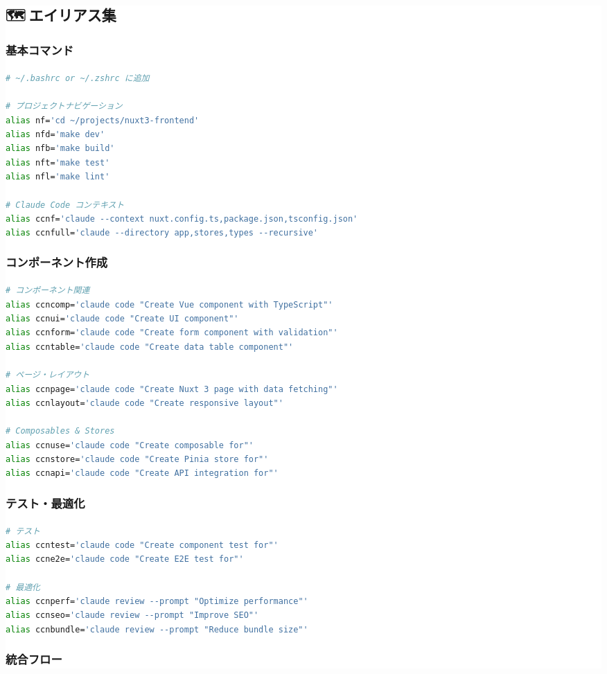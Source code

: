 
## 🗺️ エイリアス集

### 基本コマンド

```bash
# ~/.bashrc or ~/.zshrc に追加

# プロジェクトナビゲーション
alias nf='cd ~/projects/nuxt3-frontend'
alias nfd='make dev'
alias nfb='make build'
alias nft='make test'
alias nfl='make lint'

# Claude Code コンテキスト
alias ccnf='claude --context nuxt.config.ts,package.json,tsconfig.json'
alias ccnfull='claude --directory app,stores,types --recursive'
```

### コンポーネント作成

```bash
# コンポーネント関連
alias ccncomp='claude code "Create Vue component with TypeScript"'
alias ccnui='claude code "Create UI component"'
alias ccnform='claude code "Create form component with validation"'
alias ccntable='claude code "Create data table component"'

# ページ・レイアウト
alias ccnpage='claude code "Create Nuxt 3 page with data fetching"'
alias ccnlayout='claude code "Create responsive layout"'

# Composables & Stores
alias ccnuse='claude code "Create composable for"'
alias ccnstore='claude code "Create Pinia store for"'
alias ccnapi='claude code "Create API integration for"'
```

### テスト・最適化

```bash
# テスト
alias ccntest='claude code "Create component test for"'
alias ccne2e='claude code "Create E2E test for"'

# 最適化
alias ccnperf='claude review --prompt "Optimize performance"'
alias ccnseo='claude review --prompt "Improve SEO"'
alias ccnbundle='claude review --prompt "Reduce bundle size"'
```

### 統合フロー
